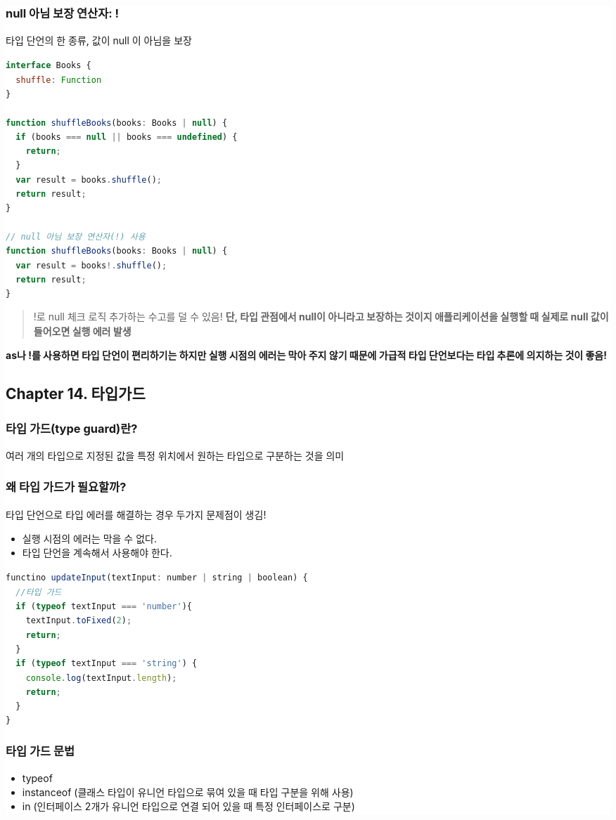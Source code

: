 ### null 아님 보장 연산자: !
타입 단언의 한 종류, 값이 null 이 아님을 보장
```javascript
interface Books {
  shuffle: Function
}

function shuffleBooks(books: Books | null) {
  if (books === null || books === undefined) {
    return;
  }
  var result = books.shuffle();
  return result;
}

// null 아님 보장 연산자(!) 사용
function shuffleBooks(books: Books | null) {
  var result = books!.shuffle();
  return result;
}
```
> !로 null 체크 로직 추가하는 수고를 덜 수 있음! **단, 타입 관점에서 null이 아니라고 보장하는 것이지 애플리케이션을 실행할 때 실제로 null 값이 들어오면 실행 에러 발생**

**as나 !를 사용하면 타입 단언이 편리하기는 하지만 실행 시점의 에러는 막아 주지 않기 때문에 가급적 타입 단언보다는 타입 추론에 의지하는 것이 좋음!**

## Chapter 14. 타입가드
### 타입 가드(type guard)란?
여러 개의 타입으로 지정된 값을 특정 위치에서 원하는 타입으로 구분하는 것을 의미

### 왜 타입 가드가 필요할까?

타입 단언으로 타입 에러를 해결하는 경우 두가지 문제점이 생김!
- 실행 시점의 에러는 막을 수 없다.
- 타입 단언을 계속해서 사용해야 한다.

```javascript
functino updateInput(textInput: number | string | boolean) {
  //타입 가드
  if (typeof textInput === 'number'){
    textInput.toFixed(2);
    return;
  }
  if (typeof textInput === 'string') {
    console.log(textInput.length);
    return;
  }
}
```

### 타입 가드 문법
- typeof
- instanceof (클래스 타입이 유니언 타입으로 묶여 있을 때 타입 구분을 위해 사용)
- in (인터페이스 2개가 유니언 타입으로 연결 되어 있을 때 특정 인터페이스로 구분)
